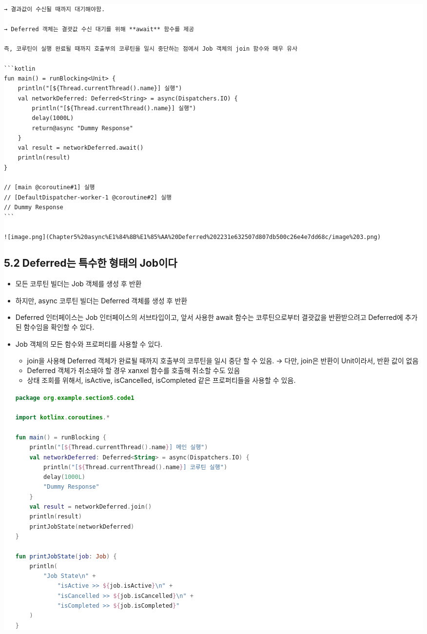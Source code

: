     → 결과값이 수신될 때까지 대기해야함.
    
    → Deferred 객체는 결괏값 수신 대기를 위해 **await** 함수를 제공
    
    즉, 코루틴이 실행 완료될 때까지 호출부의 코루틴을 일시 중단하는 점에서 Job 객체의 join 함수와 매우 유사
    
    ```kotlin
    fun main() = runBlocking<Unit> {
        println("[${Thread.currentThread().name}] 실행")
        val networkDeferred: Deferred<String> = async(Dispatchers.IO) {
            println("[${Thread.currentThread().name}] 실행")
            delay(1000L)
            return@async "Dummy Response"
        }
        val result = networkDeferred.await()
        println(result)
    }
    
    // [main @coroutine#1] 실행
    // [DefaultDispatcher-worker-1 @coroutine#2] 실행
    // Dummy Response
    ```
    
    ![image.png](Chapter5%20async%E1%84%8B%E1%85%AA%20Deferred%202231e632507d807db500c26e4e7dd68c/image%203.png)
    

## 5.2 Deferred는 특수한 형태의 Job이다

- 모든 코루틴 빌더는 Job 객체를 생성 후 반환
- 하지만, async 코루틴 빌더는 Deferred 객체를 생성 후 반환
- Deferred 인터페이스는 Job 인터페이스의 서브타입이고, 앞서 사용한 await 함수는 코루틴으로부터 결괏값을 반환받으려고 Deferred에 추가된 함수임을 확인할 수 있다.
- Job 객체의 모든 함수와 프로퍼티를 사용할 수 있다.
    - join을 사용해 Deferred 객체가 완료될 때까지 호출부의 코루틴을 일시 중단 할 수 있음. → 다만, join은 반환이 Unit이라서, 반환 값이 없음
    - Deferred 객체가 취소돼야 할 경우 xanxel 함수를 호출해 취소할 수도 있음
    - 상태 조회를 위해서, isActive, isCancelled, isCompleted 같은 프로퍼티들을 사용할 수 있음.
    
    ```kotlin
    package org.example.section5.code1
    
    import kotlinx.coroutines.*
    
    fun main() = runBlocking {
        println("[${Thread.currentThread().name}] 메인 실행")
        val networkDeferred: Deferred<String> = async(Dispatchers.IO) {
            println("[${Thread.currentThread().name}] 코루틴 실행")
            delay(1000L)
            "Dummy Response"
        }
        val result = networkDeferred.join()
        println(result)
        printJobState(networkDeferred)
    }
    
    fun printJobState(job: Job) {
        println(
            "Job State\n" +
                "isActive >> ${job.isActive}\n" +
                "isCancelled >> ${job.isCancelled}\n" +
                "isCompleted >> ${job.isCompleted}"
        )
    }
    